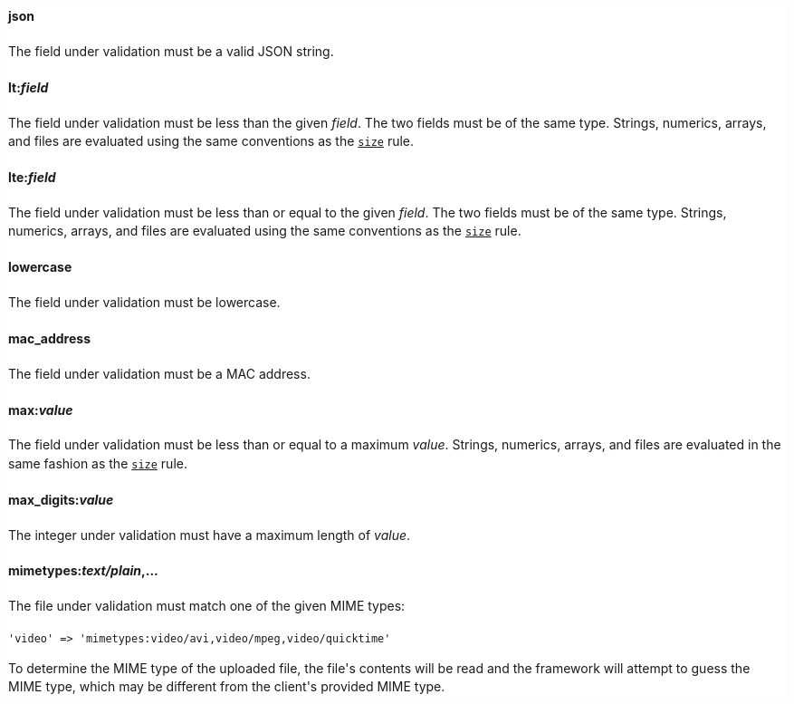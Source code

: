 #### json

The field under validation must be a valid JSON string.

<a name="rule-lt"></a>

#### lt:_field_

The field under validation must be less than the given _field_. The two fields
must be of the same type. Strings, numerics, arrays, and files are evaluated
using the same conventions as the [`size`](#rule-size) rule.

<a name="rule-lte"></a>

#### lte:_field_

The field under validation must be less than or equal to the given _field_. The
two fields must be of the same type. Strings, numerics, arrays, and files are
evaluated using the same conventions as the [`size`](#rule-size) rule.

<a name="rule-lowercase"></a>

#### lowercase

The field under validation must be lowercase.

<a name="rule-mac"></a>

#### mac_address

The field under validation must be a MAC address.

<a name="rule-max"></a>

#### max:_value_

The field under validation must be less than or equal to a maximum _value_.
Strings, numerics, arrays, and files are evaluated in the same fashion as
the [`size`](#rule-size) rule.

<a name="rule-max-digits"></a>

#### max_digits:_value_

The integer under validation must have a maximum length of _value_.

<a name="rule-mimetypes"></a>

#### mimetypes:_text/plain_,...

The file under validation must match one of the given MIME types:

    'video' => 'mimetypes:video/avi,video/mpeg,video/quicktime'

To determine the MIME type of the uploaded file, the file's contents will be
read and the framework will attempt to guess the MIME type, which may be
different from the client's provided MIME type.

<a name="rule-mimes"></a>
